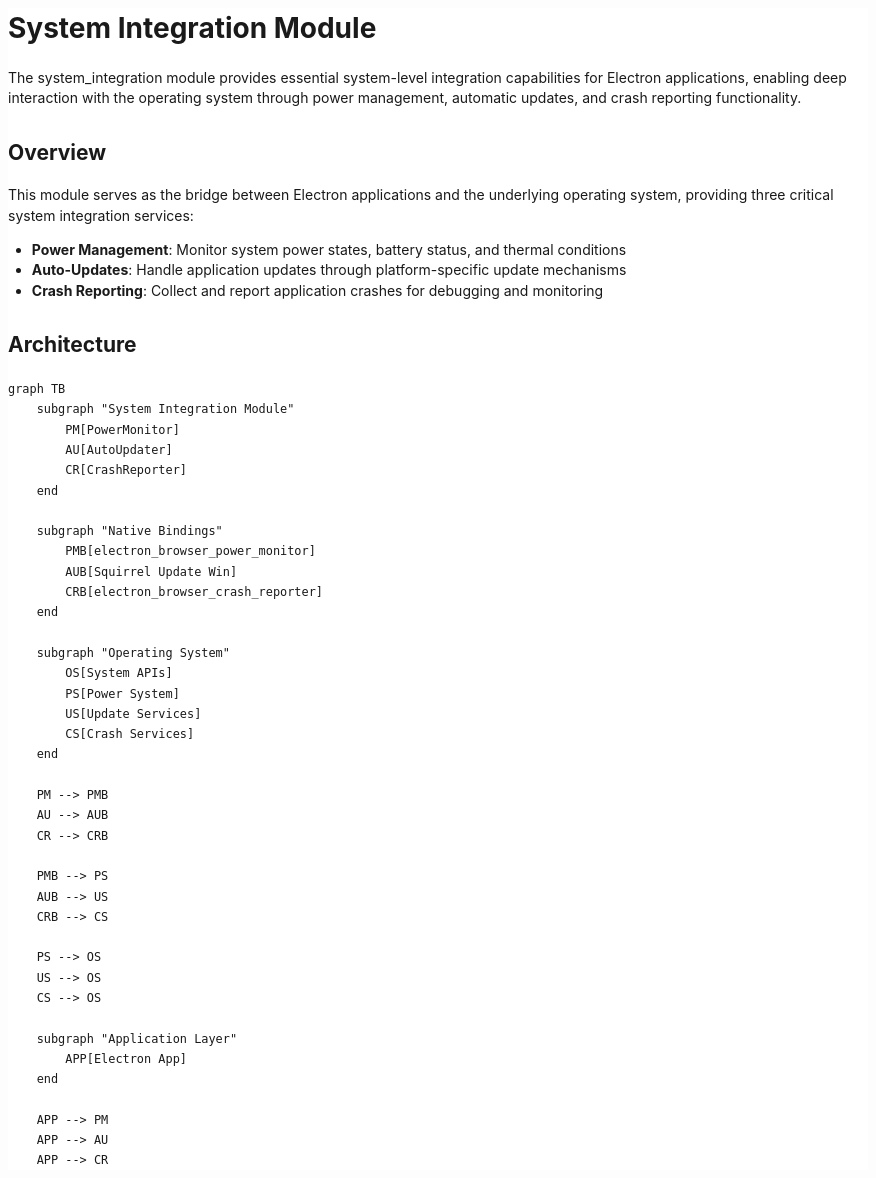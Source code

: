 # System Integration Module

The system_integration module provides essential system-level integration capabilities for Electron applications, enabling deep interaction with the operating system through power management, automatic updates, and crash reporting functionality.

## Overview

This module serves as the bridge between Electron applications and the underlying operating system, providing three critical system integration services:

- **Power Management**: Monitor system power states, battery status, and thermal conditions
- **Auto-Updates**: Handle application updates through platform-specific update mechanisms
- **Crash Reporting**: Collect and report application crashes for debugging and monitoring

## Architecture

```mermaid
graph TB
    subgraph "System Integration Module"
        PM[PowerMonitor]
        AU[AutoUpdater]
        CR[CrashReporter]
    end
    
    subgraph "Native Bindings"
        PMB[electron_browser_power_monitor]
        AUB[Squirrel Update Win]
        CRB[electron_browser_crash_reporter]
    end
    
    subgraph "Operating System"
        OS[System APIs]
        PS[Power System]
        US[Update Services]
        CS[Crash Services]
    end
    
    PM --> PMB
    AU --> AUB
    CR --> CRB
    
    PMB --> PS
    AUB --> US
    CRB --> CS
    
    PS --> OS
    US --> OS
    CS --> OS
    
    subgraph "Application Layer"
        APP[Electron App]
    end
    
    APP --> PM
    APP --> AU
    APP --> CR
```
